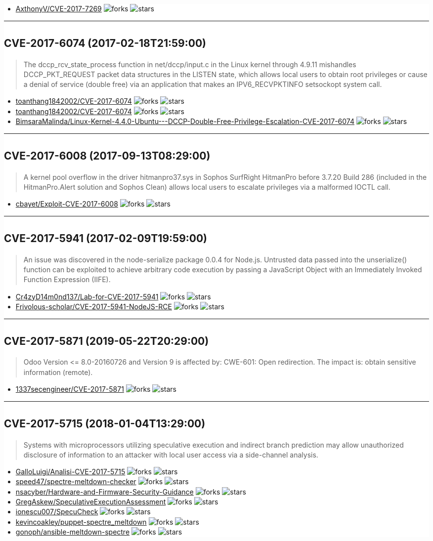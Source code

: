- [AxthonyV/CVE-2017-7269](https://github.com/AxthonyV/CVE-2017-7269)	<img alt="forks" src="https://img.shields.io/github/forks/AxthonyV/CVE-2017-7269">	<img alt="stars" src="https://img.shields.io/github/stars/AxthonyV/CVE-2017-7269">

---
## CVE-2017-6074 (2017-02-18T21:59:00)
> The dccp_rcv_state_process function in net/dccp/input.c in the Linux kernel through 4.9.11 mishandles DCCP_PKT_REQUEST packet data structures in the LISTEN state, which allows local users to obtain root privileges or cause a denial of service (double free) via an application that makes an IPV6_RECVPKTINFO setsockopt system call.
- [toanthang1842002/CVE-2017-6074](https://github.com/toanthang1842002/CVE-2017-6074)	<img alt="forks" src="https://img.shields.io/github/forks/toanthang1842002/CVE-2017-6074">	<img alt="stars" src="https://img.shields.io/github/stars/toanthang1842002/CVE-2017-6074">
- [toanthang1842002/CVE-2017-6074](https://github.com/toanthang1842002/CVE-2017-6074)	<img alt="forks" src="https://img.shields.io/github/forks/toanthang1842002/CVE-2017-6074">	<img alt="stars" src="https://img.shields.io/github/stars/toanthang1842002/CVE-2017-6074">
- [BimsaraMalinda/Linux-Kernel-4.4.0-Ubuntu---DCCP-Double-Free-Privilege-Escalation-CVE-2017-6074](https://github.com/BimsaraMalinda/Linux-Kernel-4.4.0-Ubuntu---DCCP-Double-Free-Privilege-Escalation-CVE-2017-6074)	<img alt="forks" src="https://img.shields.io/github/forks/BimsaraMalinda/Linux-Kernel-4.4.0-Ubuntu---DCCP-Double-Free-Privilege-Escalation-CVE-2017-6074">	<img alt="stars" src="https://img.shields.io/github/stars/BimsaraMalinda/Linux-Kernel-4.4.0-Ubuntu---DCCP-Double-Free-Privilege-Escalation-CVE-2017-6074">

---
## CVE-2017-6008 (2017-09-13T08:29:00)
> A kernel pool overflow in the driver hitmanpro37.sys in Sophos SurfRight HitmanPro before 3.7.20 Build 286 (included in the HitmanPro.Alert solution and Sophos Clean) allows local users to escalate privileges via a malformed IOCTL call.
- [cbayet/Exploit-CVE-2017-6008](https://github.com/cbayet/Exploit-CVE-2017-6008)	<img alt="forks" src="https://img.shields.io/github/forks/cbayet/Exploit-CVE-2017-6008">	<img alt="stars" src="https://img.shields.io/github/stars/cbayet/Exploit-CVE-2017-6008">

---
## CVE-2017-5941 (2017-02-09T19:59:00)
> An issue was discovered in the node-serialize package 0.0.4 for Node.js. Untrusted data passed into the unserialize() function can be exploited to achieve arbitrary code execution by passing a JavaScript Object with an Immediately Invoked Function Expression (IIFE).
- [Cr4zyD14m0nd137/Lab-for-CVE-2017-5941](https://github.com/Cr4zyD14m0nd137/Lab-for-CVE-2017-5941)	<img alt="forks" src="https://img.shields.io/github/forks/Cr4zyD14m0nd137/Lab-for-CVE-2017-5941">	<img alt="stars" src="https://img.shields.io/github/stars/Cr4zyD14m0nd137/Lab-for-CVE-2017-5941">
- [Frivolous-scholar/CVE-2017-5941-NodeJS-RCE](https://github.com/Frivolous-scholar/CVE-2017-5941-NodeJS-RCE)	<img alt="forks" src="https://img.shields.io/github/forks/Frivolous-scholar/CVE-2017-5941-NodeJS-RCE">	<img alt="stars" src="https://img.shields.io/github/stars/Frivolous-scholar/CVE-2017-5941-NodeJS-RCE">

---
## CVE-2017-5871 (2019-05-22T20:29:00)
> Odoo Version <= 8.0-20160726 and Version 9 is affected by: CWE-601: Open redirection. The impact is: obtain sensitive information (remote).
- [1337secengineer/CVE-2017-5871](https://github.com/1337secengineer/CVE-2017-5871)	<img alt="forks" src="https://img.shields.io/github/forks/1337secengineer/CVE-2017-5871">	<img alt="stars" src="https://img.shields.io/github/stars/1337secengineer/CVE-2017-5871">

---
## CVE-2017-5715 (2018-01-04T13:29:00)
> Systems with microprocessors utilizing speculative execution and indirect branch prediction may allow unauthorized disclosure of information to an attacker with local user access via a side-channel analysis.
- [GalloLuigi/Analisi-CVE-2017-5715](https://github.com/GalloLuigi/Analisi-CVE-2017-5715)	<img alt="forks" src="https://img.shields.io/github/forks/GalloLuigi/Analisi-CVE-2017-5715">	<img alt="stars" src="https://img.shields.io/github/stars/GalloLuigi/Analisi-CVE-2017-5715">
- [speed47/spectre-meltdown-checker](https://github.com/speed47/spectre-meltdown-checker)	<img alt="forks" src="https://img.shields.io/github/forks/speed47/spectre-meltdown-checker">	<img alt="stars" src="https://img.shields.io/github/stars/speed47/spectre-meltdown-checker">
- [nsacyber/Hardware-and-Firmware-Security-Guidance](https://github.com/nsacyber/Hardware-and-Firmware-Security-Guidance)	<img alt="forks" src="https://img.shields.io/github/forks/nsacyber/Hardware-and-Firmware-Security-Guidance">	<img alt="stars" src="https://img.shields.io/github/stars/nsacyber/Hardware-and-Firmware-Security-Guidance">
- [GregAskew/SpeculativeExecutionAssessment](https://github.com/GregAskew/SpeculativeExecutionAssessment)	<img alt="forks" src="https://img.shields.io/github/forks/GregAskew/SpeculativeExecutionAssessment">	<img alt="stars" src="https://img.shields.io/github/stars/GregAskew/SpeculativeExecutionAssessment">
- [ionescu007/SpecuCheck](https://github.com/ionescu007/SpecuCheck)	<img alt="forks" src="https://img.shields.io/github/forks/ionescu007/SpecuCheck">	<img alt="stars" src="https://img.shields.io/github/stars/ionescu007/SpecuCheck">
- [kevincoakley/puppet-spectre_meltdown](https://github.com/kevincoakley/puppet-spectre_meltdown)	<img alt="forks" src="https://img.shields.io/github/forks/kevincoakley/puppet-spectre_meltdown">	<img alt="stars" src="https://img.shields.io/github/stars/kevincoakley/puppet-spectre_meltdown">
- [gonoph/ansible-meltdown-spectre](https://github.com/gonoph/ansible-meltdown-spectre)	<img alt="forks" src="https://img.shields.io/github/forks/gonoph/ansible-meltdown-spectre">	<img alt="stars" src="https://img.shields.io/github/stars/gonoph/ansible-meltdown-spectre">